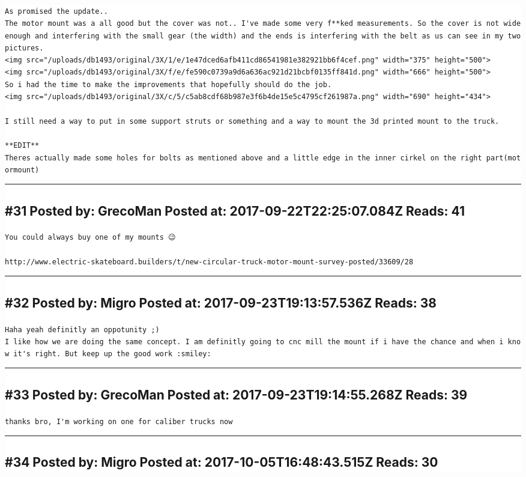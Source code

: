 ```
As promised the update..
The motor mount was a all good but the cover was not.. I've made some very f**ked measurements. So the cover is not wide enough and interfering with the small gear (the width) and the ends is interfering with the belt as us can see in my two pictures. 
<img src="/uploads/db1493/original/3X/1/e/1e47dced6afb411cd86541981e382921bb6f4cef.png" width="375" height="500">
<img src="/uploads/db1493/original/3X/f/e/fe590c0739a9d6a636ac921d21bcbf0135ff841d.png" width="666" height="500">
So i had the time to make the improvements that hopefully should do the job.
<img src="/uploads/db1493/original/3X/c/5/c5ab8cdf68b987e3f6b4de15e5c4795cf261987a.png" width="690" height="434">

I still need a way to put in some support struts or something and a way to mount the 3d printed mount to the truck.

**EDIT**
Theres actually made some holes for bolts as mentioned above and a little edge in the inner cirkel on the right part(motormount)
```

---
## \#31 Posted by: GrecoMan Posted at: 2017-09-22T22:25:07.084Z Reads: 41

```
You could always buy one of my mounts 😉

http://www.electric-skateboard.builders/t/new-circular-truck-motor-mount-survey-posted/33609/28
```

---
## \#32 Posted by: Migro Posted at: 2017-09-23T19:13:57.536Z Reads: 38

```
Haha yeah definitly an oppotunity ;)
I like how we are doing the same concept. I am definitly going to cnc mill the mount if i have the chance and when i know it's right. But keep up the good work :smiley:
```

---
## \#33 Posted by: GrecoMan Posted at: 2017-09-23T19:14:55.268Z Reads: 39

```
thanks bro, I'm working on one for caliber trucks now
```

---
## \#34 Posted by: Migro Posted at: 2017-10-05T16:48:43.515Z Reads: 30
